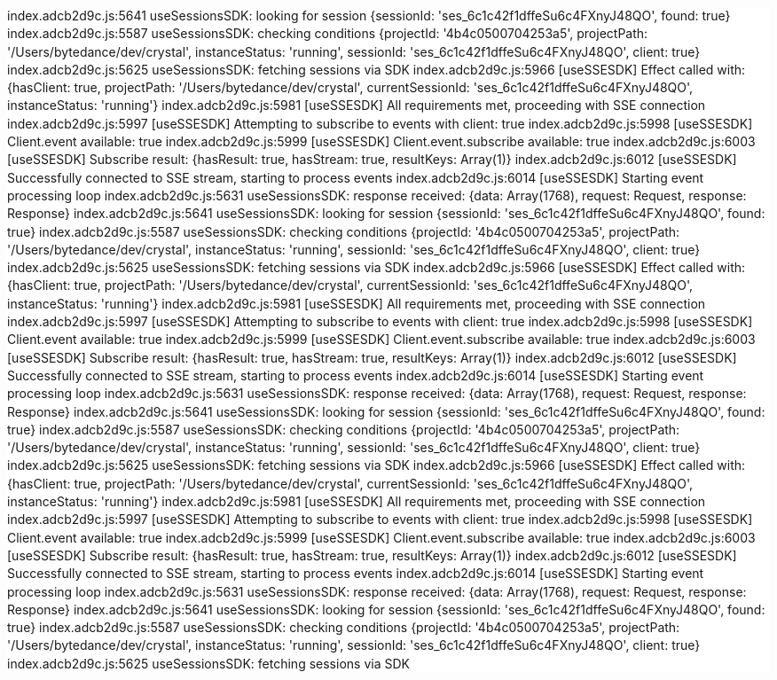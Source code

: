 index.adcb2d9c.js:5641 useSessionsSDK: looking for session {sessionId: 'ses_6c1c42f1dffeSu6c4FXnyJ48QO', found: true}
index.adcb2d9c.js:5587 useSessionsSDK: checking conditions {projectId: '4b4c0500704253a5', projectPath: '/Users/bytedance/dev/crystal', instanceStatus: 'running', sessionId: 'ses_6c1c42f1dffeSu6c4FXnyJ48QO', client: true}
index.adcb2d9c.js:5625 useSessionsSDK: fetching sessions via SDK
index.adcb2d9c.js:5966 [useSSESDK] Effect called with: {hasClient: true, projectPath: '/Users/bytedance/dev/crystal', currentSessionId: 'ses_6c1c42f1dffeSu6c4FXnyJ48QO', instanceStatus: 'running'}
index.adcb2d9c.js:5981 [useSSESDK] All requirements met, proceeding with SSE connection
index.adcb2d9c.js:5997 [useSSESDK] Attempting to subscribe to events with client: true
index.adcb2d9c.js:5998 [useSSESDK] Client.event available: true
index.adcb2d9c.js:5999 [useSSESDK] Client.event.subscribe available: true
index.adcb2d9c.js:6003 [useSSESDK] Subscribe result: {hasResult: true, hasStream: true, resultKeys: Array(1)}
index.adcb2d9c.js:6012 [useSSESDK] Successfully connected to SSE stream, starting to process events
index.adcb2d9c.js:6014 [useSSESDK] Starting event processing loop
index.adcb2d9c.js:5631 useSessionsSDK: response received: {data: Array(1768), request: Request, response: Response}
index.adcb2d9c.js:5641 useSessionsSDK: looking for session {sessionId: 'ses_6c1c42f1dffeSu6c4FXnyJ48QO', found: true}
index.adcb2d9c.js:5587 useSessionsSDK: checking conditions {projectId: '4b4c0500704253a5', projectPath: '/Users/bytedance/dev/crystal', instanceStatus: 'running', sessionId: 'ses_6c1c42f1dffeSu6c4FXnyJ48QO', client: true}
index.adcb2d9c.js:5625 useSessionsSDK: fetching sessions via SDK
index.adcb2d9c.js:5966 [useSSESDK] Effect called with: {hasClient: true, projectPath: '/Users/bytedance/dev/crystal', currentSessionId: 'ses_6c1c42f1dffeSu6c4FXnyJ48QO', instanceStatus: 'running'}
index.adcb2d9c.js:5981 [useSSESDK] All requirements met, proceeding with SSE connection
index.adcb2d9c.js:5997 [useSSESDK] Attempting to subscribe to events with client: true
index.adcb2d9c.js:5998 [useSSESDK] Client.event available: true
index.adcb2d9c.js:5999 [useSSESDK] Client.event.subscribe available: true
index.adcb2d9c.js:6003 [useSSESDK] Subscribe result: {hasResult: true, hasStream: true, resultKeys: Array(1)}
index.adcb2d9c.js:6012 [useSSESDK] Successfully connected to SSE stream, starting to process events
index.adcb2d9c.js:6014 [useSSESDK] Starting event processing loop
index.adcb2d9c.js:5631 useSessionsSDK: response received: {data: Array(1768), request: Request, response: Response}
index.adcb2d9c.js:5641 useSessionsSDK: looking for session {sessionId: 'ses_6c1c42f1dffeSu6c4FXnyJ48QO', found: true}
index.adcb2d9c.js:5587 useSessionsSDK: checking conditions {projectId: '4b4c0500704253a5', projectPath: '/Users/bytedance/dev/crystal', instanceStatus: 'running', sessionId: 'ses_6c1c42f1dffeSu6c4FXnyJ48QO', client: true}
index.adcb2d9c.js:5625 useSessionsSDK: fetching sessions via SDK
index.adcb2d9c.js:5966 [useSSESDK] Effect called with: {hasClient: true, projectPath: '/Users/bytedance/dev/crystal', currentSessionId: 'ses_6c1c42f1dffeSu6c4FXnyJ48QO', instanceStatus: 'running'}
index.adcb2d9c.js:5981 [useSSESDK] All requirements met, proceeding with SSE connection
index.adcb2d9c.js:5997 [useSSESDK] Attempting to subscribe to events with client: true
index.adcb2d9c.js:5998 [useSSESDK] Client.event available: true
index.adcb2d9c.js:5999 [useSSESDK] Client.event.subscribe available: true
index.adcb2d9c.js:6003 [useSSESDK] Subscribe result: {hasResult: true, hasStream: true, resultKeys: Array(1)}
index.adcb2d9c.js:6012 [useSSESDK] Successfully connected to SSE stream, starting to process events
index.adcb2d9c.js:6014 [useSSESDK] Starting event processing loop
index.adcb2d9c.js:5631 useSessionsSDK: response received: {data: Array(1768), request: Request, response: Response}
index.adcb2d9c.js:5641 useSessionsSDK: looking for session {sessionId: 'ses_6c1c42f1dffeSu6c4FXnyJ48QO', found: true}
index.adcb2d9c.js:5587 useSessionsSDK: checking conditions {projectId: '4b4c0500704253a5', projectPath: '/Users/bytedance/dev/crystal', instanceStatus: 'running', sessionId: 'ses_6c1c42f1dffeSu6c4FXnyJ48QO', client: true}
index.adcb2d9c.js:5625 useSessionsSDK: fetching sessions via SDK
